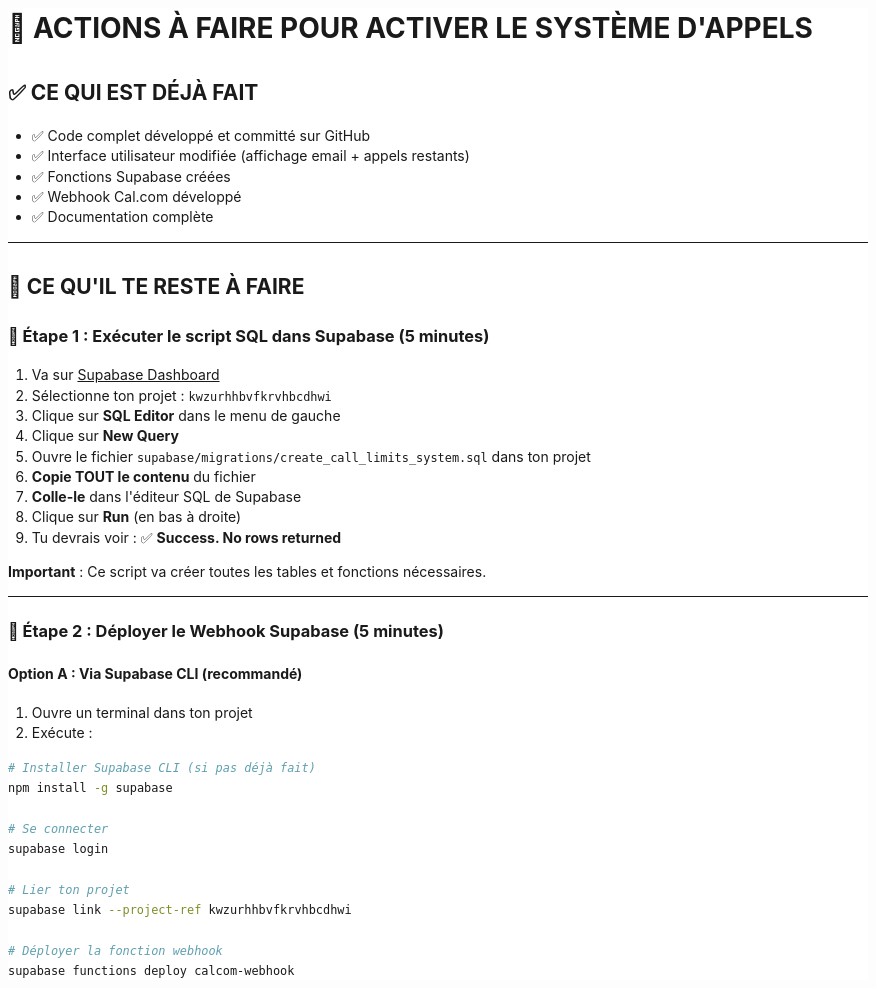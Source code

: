 # 🎯 ACTIONS À FAIRE POUR ACTIVER LE SYSTÈME D'APPELS

## ✅ CE QUI EST DÉJÀ FAIT

- ✅ Code complet développé et committé sur GitHub
- ✅ Interface utilisateur modifiée (affichage email + appels restants)
- ✅ Fonctions Supabase créées
- ✅ Webhook Cal.com développé
- ✅ Documentation complète

---

## 🚀 CE QU'IL TE RESTE À FAIRE

### 📝 Étape 1 : Exécuter le script SQL dans Supabase (5 minutes)

1. Va sur [Supabase Dashboard](https://supabase.com/dashboard)
2. Sélectionne ton projet : `kwzurhhbvfkrvhbcdhwi`
3. Clique sur **SQL Editor** dans le menu de gauche
4. Clique sur **New Query**
5. Ouvre le fichier `supabase/migrations/create_call_limits_system.sql` dans ton projet
6. **Copie TOUT le contenu** du fichier
7. **Colle-le** dans l'éditeur SQL de Supabase
8. Clique sur **Run** (en bas à droite)
9. Tu devrais voir : ✅ **Success. No rows returned**

**Important** : Ce script va créer toutes les tables et fonctions nécessaires.

---

### 🔗 Étape 2 : Déployer le Webhook Supabase (5 minutes)

#### Option A : Via Supabase CLI (recommandé)

1. Ouvre un terminal dans ton projet
2. Exécute :
```bash
# Installer Supabase CLI (si pas déjà fait)
npm install -g supabase

# Se connecter
supabase login

# Lier ton projet
supabase link --project-ref kwzurhhbvfkrvhbcdhwi

# Déployer la fonction webhook
supabase functions deploy calcom-webhook
```
